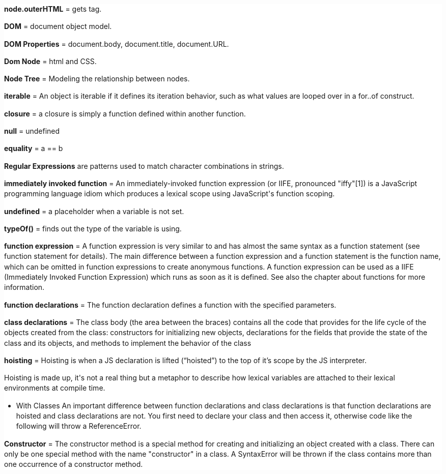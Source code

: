 **node.outerHTML** = gets tag.

**DOM** = document object model.

**DOM Properties** = document.body, document.title, document.URL.

**Dom Node** = html and CSS.

**Node Tree** = Modeling the relationship between nodes.

**iterable** = An object is iterable if it defines its iteration behavior, such as what values are looped over in a for..of construct.

**closure** = a closure is simply a function defined within another function.

**null** = undefined

**equality** =  a == b

**Regular Expressions** are patterns used to match character combinations in strings.

**immediately invoked function** = An immediately-invoked function expression (or IIFE, pronounced "iffy"[1]) is a JavaScript programming language idiom which produces a lexical scope using JavaScript's function scoping.

**undefined** = a placeholder when a variable is not set.

**typeOf()** = finds out the type of the variable is using.

**function expression** =  A function expression is very similar to and has almost the same syntax as a function statement (see function statement for details). The main difference between a function expression and a function statement is the function name, which can be omitted in function expressions to create anonymous functions. A function expression can be used as a IIFE (Immediately Invoked Function Expression) which runs as soon as it is defined. See also the chapter about functions for more information.

**function declarations** = The function declaration defines a function with the specified parameters.

**class declarations** = The class body (the area between the braces) contains all the code that provides for the life cycle of the objects created from the class: constructors for initializing new objects, declarations for the fields that provide the state of the class and its objects, and methods to implement the behavior of the class

**hoisting** = Hoisting is when a JS declaration is lifted (“hoisted”) to the top of it’s scope by the JS interpreter.

Hoisting is made up, it's not a real thing but a metaphor to describe how lexical variables are attached to their lexical environments at compile time.

- With Classes
  An important difference between function declarations and class declarations is that function declarations are hoisted and class declarations are not. You first need to declare your class and then access it, otherwise code like the following will throw a ReferenceError.

**Constructor** = The constructor method is a special method for creating and initializing an object created with a class. There can only be one special method with the name "constructor" in a class. A SyntaxError will be thrown if the class contains more than one occurrence of a constructor method.
